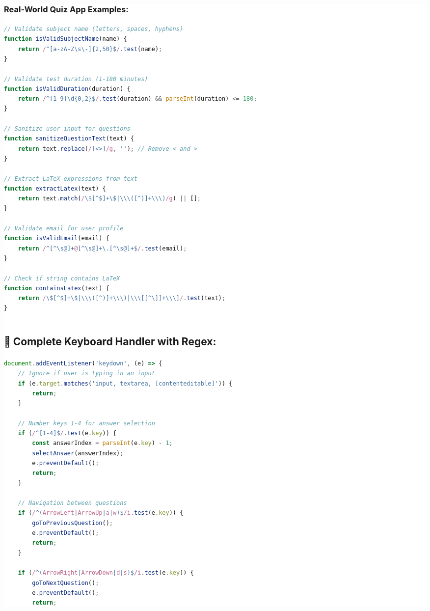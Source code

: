 ### **Real-World Quiz App Examples:**

```javascript
// Validate subject name (letters, spaces, hyphens)
function isValidSubjectName(name) {
    return /^[a-zA-Z\s\-]{2,50}$/.test(name);
}

// Validate test duration (1-180 minutes)
function isValidDuration(duration) {
    return /^[1-9]\d{0,2}$/.test(duration) && parseInt(duration) <= 180;
}

// Sanitize user input for questions
function sanitizeQuestionText(text) {
    return text.replace(/[<>]/g, ''); // Remove < and >
}

// Extract LaTeX expressions from text
function extractLatex(text) {
    return text.match(/\$[^$]+\$|\\\([^)]+\\\)/g) || [];
}

// Validate email for user profile
function isValidEmail(email) {
    return /^[^\s@]+@[^\s@]+\.[^\s@]+$/.test(email);
}

// Check if string contains LaTeX
function containsLatex(text) {
    return /\$[^$]+\$|\\\([^)]+\\\)|\\\[[^\]]+\\\]/.test(text);
}
```

---

## 🚀 **Complete Keyboard Handler with Regex:**

```javascript
document.addEventListener('keydown', (e) => {
    // Ignore if user is typing in an input
    if (e.target.matches('input, textarea, [contenteditable]')) {
        return;
    }
    
    // Number keys 1-4 for answer selection
    if (/^[1-4]$/.test(e.key)) {
        const answerIndex = parseInt(e.key) - 1;
        selectAnswer(answerIndex);
        e.preventDefault();
        return;
    }
    
    // Navigation between questions
    if (/^(ArrowLeft|ArrowUp|a|w)$/i.test(e.key)) {
        goToPreviousQuestion();
        e.preventDefault();
        return;
    }
    
    if (/^(ArrowRight|ArrowDown|d|s)$/i.test(e.key)) {
        goToNextQuestion();
        e.preventDefault();
        return;
```